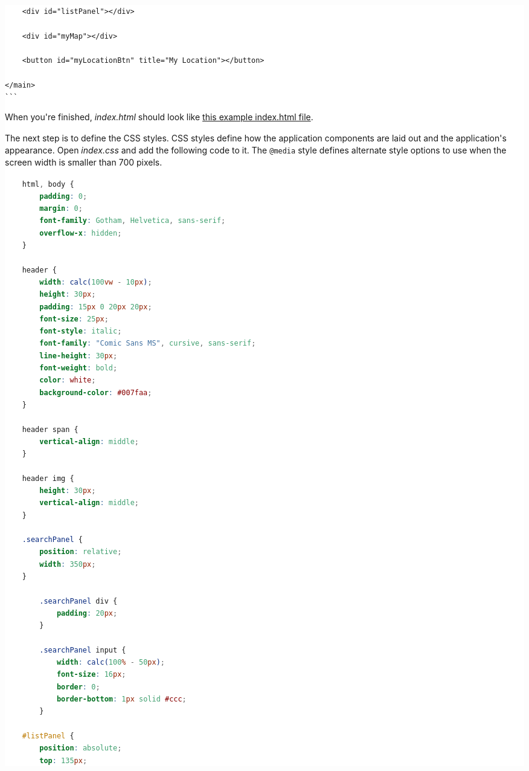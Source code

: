         <div id="listPanel"></div> 

        <div id="myMap"></div> 

        <button id="myLocationBtn" title="My Location"></button> 

    </main>
    ```

When you're finished, *index.html* should look like [this example index.html file](https://github.com/Azure-Samples/AzureMapsCodeSamples/blob/master/AzureMapsCodeSamples/Tutorials/Simple%20Store%20Locator/index.html).

The next step is to define the CSS styles. CSS styles define how the application components are laid out and the application's appearance. Open *index.css* and add the following code to it. The `@media` style defines alternate style options to use when the screen width is smaller than 700 pixels.  

```css
    html, body { 
        padding: 0; 
        margin: 0; 
        font-family: Gotham, Helvetica, sans-serif; 
        overflow-x: hidden; 
    } 

    header { 
        width: calc(100vw - 10px); 
        height: 30px; 
        padding: 15px 0 20px 20px; 
        font-size: 25px; 
        font-style: italic; 
        font-family: "Comic Sans MS", cursive, sans-serif; 
        line-height: 30px; 
        font-weight: bold;     
        color: white; 
        background-color: #007faa; 
    } 

    header span { 
        vertical-align: middle; 
    } 

    header img { 
        height: 30px; 
        vertical-align: middle; 
    } 

    .searchPanel { 
        position: relative; 
        width: 350px; 
    } 

        .searchPanel div { 
            padding: 20px; 
        } 

        .searchPanel input { 
            width: calc(100% - 50px); 
            font-size: 16px; 
            border: 0; 
            border-bottom: 1px solid #ccc; 
        } 

    #listPanel { 
        position: absolute; 
        top: 135px; 
```